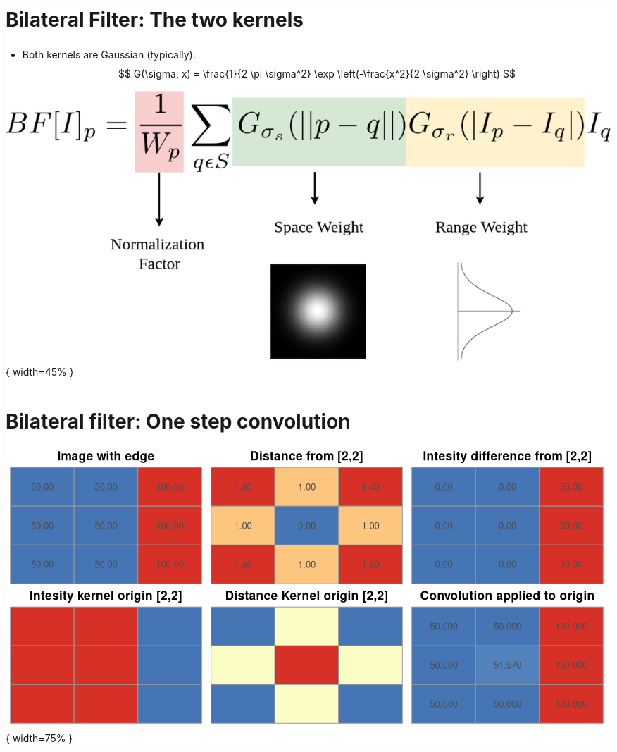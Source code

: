 
# Bilateral Filter: The two kernels

- Both kernels are Gaussian (typically):
$$ G(\sigma, x) = \frac{1}{2 \pi \sigma^2} \exp \left(-\frac{x^2}{2 \sigma^2} \right) $$

![The two kernels](bilateral.png){ width=45% }

# Bilateral filter: One step convolution

![One step convolution](biconv.png){ width=75% }
